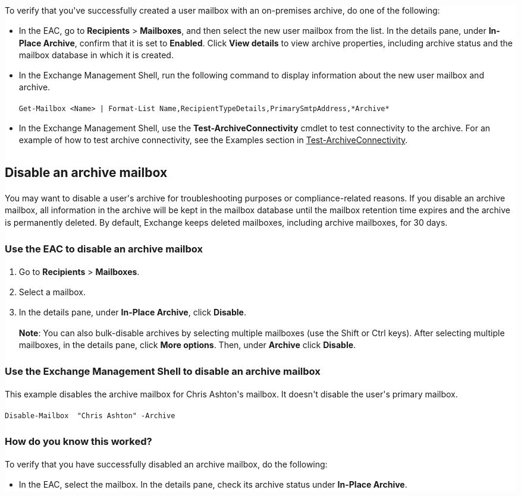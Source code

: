 To verify that you've successfully created a user mailbox with an on-premises archive, do one of the following:

- In the EAC, go to **Recipients** \> **Mailboxes**, and then select the new user mailbox from the list. In the details pane, under **In-Place Archive**, confirm that it is set to **Enabled**. Click **View details** to view archive properties, including archive status and the mailbox database in which it is created.

- In the Exchange Management Shell, run the following command to display information about the new user mailbox and archive.

  ```
  Get-Mailbox <Name> | Format-List Name,RecipientTypeDetails,PrimarySmtpAddress,*Archive*
  ```

- In the Exchange Management Shell, use the **Test-ArchiveConnectivity** cmdlet to test connectivity to the archive. For an example of how to test archive connectivity, see the Examples section in [Test-ArchiveConnectivity](http://technet.microsoft.com/library/0db98a12-8cbb-4e9a-add4-c1847b057a44.aspx).

## Disable an archive mailbox
<a name="disable"> </a>

You may want to disable a user's archive for troubleshooting purposes or compliance-related reasons. If you disable an archive mailbox, all information in the archive will be kept in the mailbox database until the mailbox retention time expires and the archive is permanently deleted. By default, Exchange keeps deleted mailboxes, including archive mailboxes, for 30 days.

### Use the EAC to disable an archive mailbox

1. Go to **Recipients** \> **Mailboxes**.

2. Select a mailbox.

3. In the details pane, under **In-Place Archive**, click **Disable**.

    **Note**: You can also bulk-disable archives by selecting multiple mailboxes (use the Shift or Ctrl keys). After selecting multiple mailboxes, in the details pane, click **More options**. Then, under **Archive** click **Disable**.

### Use the Exchange Management Shell to disable an archive mailbox

This example disables the archive mailbox for Chris Ashton's mailbox. It doesn't disable the user's primary mailbox.

```
Disable-Mailbox  "Chris Ashton" -Archive
```

### How do you know this worked?

To verify that you have successfully disabled an archive mailbox, do the following:

- In the EAC, select the mailbox. In the details pane, check its archive status under **In-Place Archive**.
